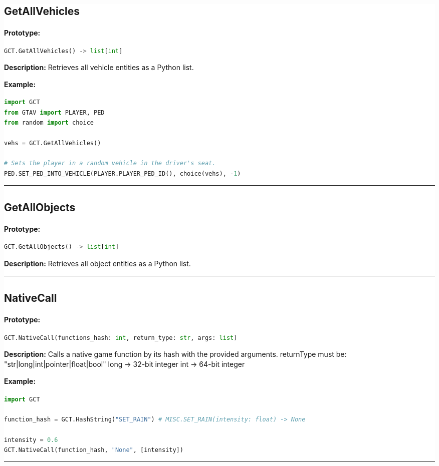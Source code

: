 
## GetAllVehicles

**Prototype:**

```python
GCT.GetAllVehicles() -> list[int]
```

**Description:**
Retrieves all vehicle entities as a Python list.

**Example:**

```python
import GCT
from GTAV import PLAYER, PED
from random import choice

vehs = GCT.GetAllVehicles()

# Sets the player in a random vehicle in the driver's seat.
PED.SET_PED_INTO_VEHICLE(PLAYER.PLAYER_PED_ID(), choice(vehs), -1) 
```

---

## GetAllObjects

**Prototype:**

```python
GCT.GetAllObjects() -> list[int]
```

**Description:**
Retrieves all object entities as a Python list.

---

## NativeCall

**Prototype:**

```python
GCT.NativeCall(functions_hash: int, return_type: str, args: list)
```

**Description:**
Calls a native game function by its hash with the provided arguments.
returnType must be: "str|long|int|pointer|float|bool"
long -> 32-bit integer
int -> 64-bit integer

**Example:**

```python
import GCT

function_hash = GCT.HashString("SET_RAIN") # MISC.SET_RAIN(intensity: float) -> None

intensity = 0.6
GCT.NativeCall(function_hash, "None", [intensity])
```

---